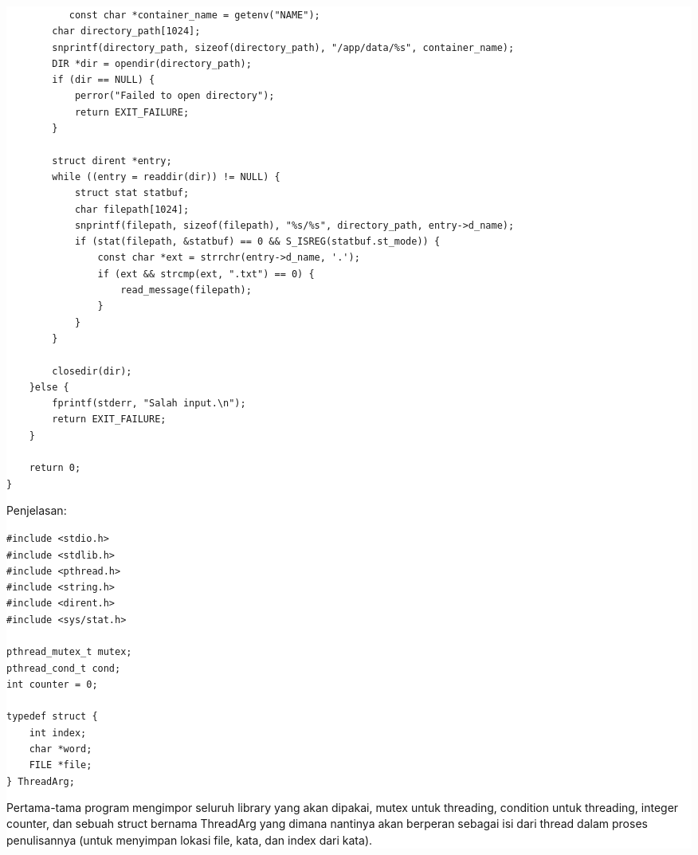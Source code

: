 ```
           const char *container_name = getenv("NAME");
        char directory_path[1024];
        snprintf(directory_path, sizeof(directory_path), "/app/data/%s", container_name);
        DIR *dir = opendir(directory_path);
        if (dir == NULL) {
            perror("Failed to open directory");
            return EXIT_FAILURE;
        }

        struct dirent *entry;
        while ((entry = readdir(dir)) != NULL) {
            struct stat statbuf;
            char filepath[1024];
            snprintf(filepath, sizeof(filepath), "%s/%s", directory_path, entry->d_name);
            if (stat(filepath, &statbuf) == 0 && S_ISREG(statbuf.st_mode)) {
                const char *ext = strrchr(entry->d_name, '.');
                if (ext && strcmp(ext, ".txt") == 0) {
                    read_message(filepath);
                }
            }
        }

        closedir(dir);
    }else {
        fprintf(stderr, "Salah input.\n");
        return EXIT_FAILURE;
    }

    return 0;
}
```
Penjelasan:
```
#include <stdio.h>
#include <stdlib.h>
#include <pthread.h>
#include <string.h>
#include <dirent.h>
#include <sys/stat.h>

pthread_mutex_t mutex;
pthread_cond_t cond;
int counter = 0; 

typedef struct {
    int index;
    char *word;
    FILE *file;
} ThreadArg;
```
Pertama-tama program mengimpor seluruh library yang akan dipakai, mutex untuk threading, condition untuk threading, integer counter, dan sebuah struct bernama ThreadArg yang dimana nantinya akan berperan sebagai isi dari thread dalam proses penulisannya (untuk menyimpan lokasi file, kata, dan index dari kata).
